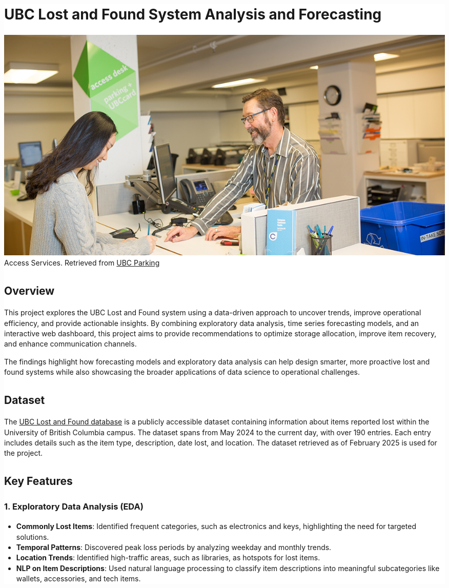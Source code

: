 # UBC Lost and Found System Analysis and Forecasting

<img src="./notebook/img/access.jpg" alt="Access UBC" style="width:100%;"/>
Access Services. Retrieved from <a href = "https://parking.ubc.ca/">UBC Parking</a> 

## Overview
This project explores the UBC Lost and Found system using a data-driven approach to uncover trends, improve operational efficiency, and provide actionable insights. By combining exploratory data analysis, time series forecasting models, and an interactive web dashboard, this project aims to provide recommendations to optimize storage allocation, improve item recovery, and enhance communication channels.

The findings highlight how forecasting models and exploratory data analysis can help design smarter, more proactive lost and found systems while also showcasing the broader applications of data science to operational challenges.

## Dataset
The [UBC Lost and Found database](https://lostandfound.ubc.ca/all-items) is a publicly accessible dataset containing information about items reported lost within the University of British Columbia campus. The dataset spans from May 2024 to the current day, with over 190 entries. Each entry includes details such as the item type, description, date lost, and location. The dataset retrieved as of February 2025 is used for the project.

## Key Features
### 1. Exploratory Data Analysis (EDA)
- **Commonly Lost Items**: Identified frequent categories, such as electronics and keys, highlighting the need for targeted solutions.
- **Temporal Patterns**: Discovered peak loss periods by analyzing weekday and monthly trends.
- **Location Trends**: Identified high-traffic areas, such as libraries, as hotspots for lost items.
- **NLP on Item Descriptions**: Used natural language processing to classify item descriptions into meaningful subcategories like wallets, accessories, and tech items.
